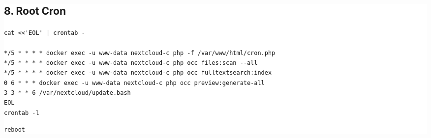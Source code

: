 ## 8. Root Cron
```
cat <<'EOL' | crontab -

*/5 * * * * docker exec -u www-data nextcloud-c php -f /var/www/html/cron.php
*/5 * * * * docker exec -u www-data nextcloud-c php occ files:scan --all
*/5 * * * * docker exec -u www-data nextcloud-c php occ fulltextsearch:index
0 6 * * * docker exec -u www-data nextcloud-c php occ preview:generate-all
3 3 * * 6 /var/nextcloud/update.bash
EOL
crontab -l
```
```
reboot
```
